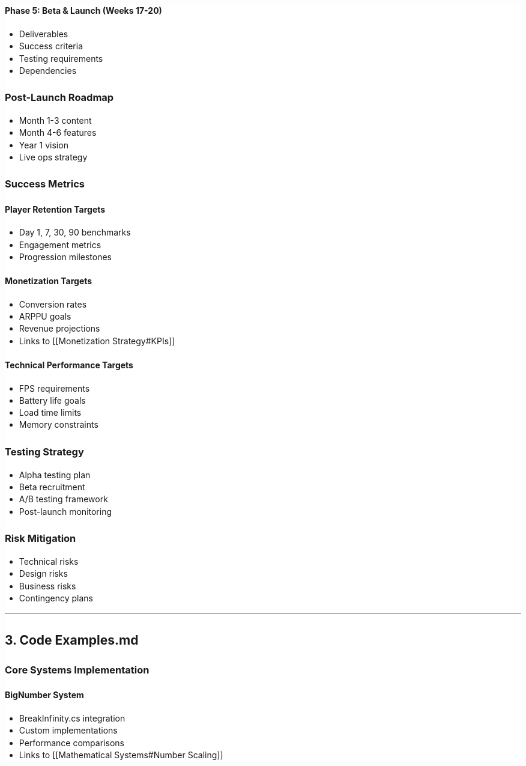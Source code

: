 #### Phase 5: Beta & Launch (Weeks 17-20)
- Deliverables
- Success criteria
- Testing requirements
- Dependencies

### Post-Launch Roadmap
- Month 1-3 content
- Month 4-6 features
- Year 1 vision
- Live ops strategy

### Success Metrics
#### Player Retention Targets
- Day 1, 7, 30, 90 benchmarks
- Engagement metrics
- Progression milestones

#### Monetization Targets
- Conversion rates
- ARPPU goals
- Revenue projections
- Links to [[Monetization Strategy#KPIs]]

#### Technical Performance Targets
- FPS requirements
- Battery life goals
- Load time limits
- Memory constraints

### Testing Strategy
- Alpha testing plan
- Beta recruitment
- A/B testing framework
- Post-launch monitoring

### Risk Mitigation
- Technical risks
- Design risks
- Business risks
- Contingency plans

---

## 3. Code Examples.md

### Core Systems Implementation

#### BigNumber System
- BreakInfinity.cs integration
- Custom implementations
- Performance comparisons
- Links to [[Mathematical Systems#Number Scaling]]
